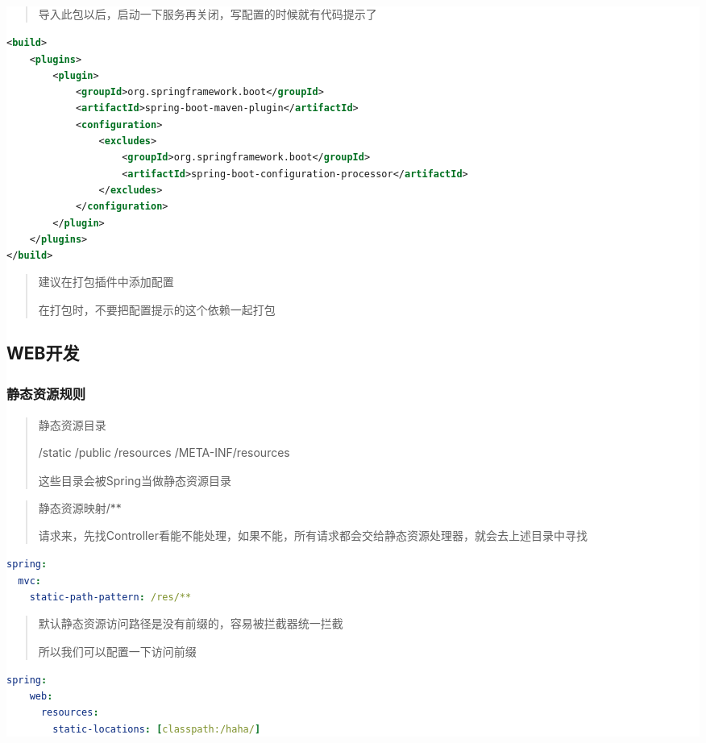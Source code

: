 > 导入此包以后，启动一下服务再关闭，写配置的时候就有代码提示了

```xml
<build>
    <plugins>
        <plugin>
            <groupId>org.springframework.boot</groupId>
            <artifactId>spring-boot-maven-plugin</artifactId>
            <configuration>
                <excludes>
                    <groupId>org.springframework.boot</groupId>
                    <artifactId>spring-boot-configuration-processor</artifactId>
                </excludes>
            </configuration>
        </plugin>
    </plugins>
</build>
```

> 建议在打包插件中添加配置
>
> 在打包时，不要把配置提示的这个依赖一起打包



## WEB开发

### 静态资源规则

> 静态资源目录
>
> /static	/public	/resources	/META-INF/resources
>
> 这些目录会被Spring当做静态资源目录

> 静态资源映射/**
>
> 请求来，先找Controller看能不能处理，如果不能，所有请求都会交给静态资源处理器，就会去上述目录中寻找

```yaml
spring:
  mvc:
    static-path-pattern: /res/**
```

> 默认静态资源访问路径是没有前缀的，容易被拦截器统一拦截
>
> 所以我们可以配置一下访问前缀

```yaml
spring:
    web:
      resources:
        static-locations: [classpath:/haha/]
```
